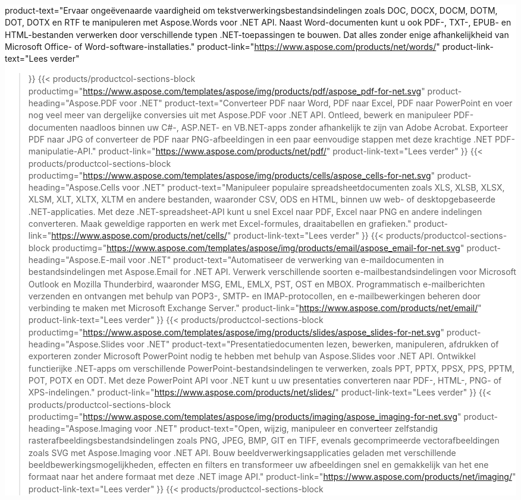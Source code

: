 product-text="Ervaar ongeëvenaarde vaardigheid om tekstverwerkingsbestandsindelingen zoals DOC, DOCX, DOCM, DOTM, DOT, DOTX en RTF te manipuleren met Aspose.Words voor .NET API. Naast Word-documenten kunt u ook PDF-, TXT-, EPUB- en HTML-bestanden verwerken door verschillende typen .NET-toepassingen te bouwen. Dat alles zonder enige afhankelijkheid van Microsoft Office- of Word-software-installaties."
product-link="https://www.aspose.com/products/net/words/"
product-link-text="Lees verder"
>}}
{{< products/productcol-sections-block
productimg="https://www.aspose.com/templates/aspose/img/products/pdf/aspose_pdf-for-net.svg"
product-heading="Aspose.PDF voor .NET"
product-text="Converteer PDF naar Word, PDF naar Excel, PDF naar PowerPoint en voer nog veel meer van dergelijke conversies uit met Aspose.PDF voor .NET API. Ontleed, bewerk en manipuleer PDF-documenten naadloos binnen uw C#-, ASP.NET- en VB.NET-apps zonder afhankelijk te zijn van Adobe Acrobat. Exporteer PDF naar JPG of converteer de PDF naar PNG-afbeeldingen in een paar eenvoudige stappen met deze krachtige .NET PDF-manipulatie-API."
product-link="https://www.aspose.com/products/net/pdf/"
product-link-text="Lees verder"
>}}
{{< products/productcol-sections-block
productimg="https://www.aspose.com/templates/aspose/img/products/cells/aspose_cells-for-net.svg"
product-heading="Aspose.Cells voor .NET"
product-text="Manipuleer populaire spreadsheetdocumenten zoals XLS, XLSB, XLSX, XLSM, XLT, XLTX, XLTM en andere bestanden, waaronder CSV, ODS en HTML, binnen uw web- of desktopgebaseerde .NET-applicaties. Met deze .NET-spreadsheet-API kunt u snel Excel naar PDF, Excel naar PNG en andere indelingen converteren. Maak geweldige rapporten en werk met Excel-formules, draaitabellen en grafieken."
product-link="https://www.aspose.com/products/net/cells/"
product-link-text="Lees verder"
>}}
{{< products/productcol-sections-block
productimg="https://www.aspose.com/templates/aspose/img/products/email/aspose_email-for-net.svg"
product-heading="Aspose.E-mail voor .NET"
product-text="Automatiseer de verwerking van e-maildocumenten in bestandsindelingen met Aspose.Email for .NET API. Verwerk verschillende soorten e-mailbestandsindelingen voor Microsoft Outlook en Mozilla Thunderbird, waaronder MSG, EML, EMLX, PST, OST en MBOX. Programmatisch e-mailberichten verzenden en ontvangen met behulp van POP3-, SMTP- en IMAP-protocollen, en e-mailbewerkingen beheren door verbinding te maken met Microsoft Exchange Server."
product-link="https://www.aspose.com/products/net/email/"
product-link-text="Lees verder"
>}}
{{< products/productcol-sections-block
productimg="https://www.aspose.com/templates/aspose/img/products/slides/aspose_slides-for-net.svg"
product-heading="Aspose.Slides voor .NET"
product-text="Presentatiedocumenten lezen, bewerken, manipuleren, afdrukken of exporteren zonder Microsoft PowerPoint nodig te hebben met behulp van Aspose.Slides voor .NET API. Ontwikkel functierijke .NET-apps om verschillende PowerPoint-bestandsindelingen te verwerken, zoals PPT, PPTX, PPSX, PPS, PPTM, POT, POTX en ODT. Met deze PowerPoint API voor .NET kunt u uw presentaties converteren naar PDF-, HTML-, PNG- of XPS-indelingen."
product-link="https://www.aspose.com/products/net/slides/"
product-link-text="Lees verder"
>}}
{{< products/productcol-sections-block
productimg="https://www.aspose.com/templates/aspose/img/products/imaging/aspose_imaging-for-net.svg"
product-heading="Aspose.Imaging voor .NET"
product-text="Open, wijzig, manipuleer en converteer zelfstandig rasterafbeeldingsbestandsindelingen zoals PNG, JPEG, BMP, GIT en TIFF, evenals gecomprimeerde vectorafbeeldingen zoals SVG met Aspose.Imaging voor .NET API. Bouw beeldverwerkingsapplicaties geladen met verschillende beeldbewerkingsmogelijkheden, effecten en filters en transformeer uw afbeeldingen snel en gemakkelijk van het ene formaat naar het andere formaat met deze .NET image API."
product-link="https://www.aspose.com/products/net/imaging/"
product-link-text="Lees verder"
>}}
{{< products/productcol-sections-block